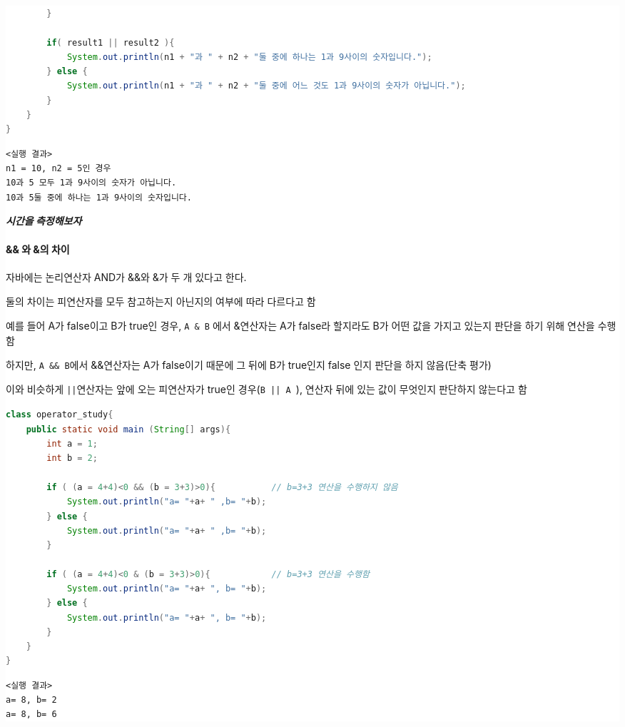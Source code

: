 ```java
		}

		if( result1 || result2 ){
			System.out.println(n1 + "과 " + n2 + "둘 중에 하나는 1과 9사이의 숫자입니다.");
		} else {
			System.out.println(n1 + "과 " + n2 + "둘 중에 어느 것도 1과 9사이의 숫자가 아닙니다.");
		}
    }
}
```

```
<실행 결과>
n1 = 10, n2 = 5인 경우
10과 5 모두 1과 9사이의 숫자가 아닙니다.
10과 5둘 중에 하나는 1과 9사이의 숫자입니다.
```



***************시간을 측정해보자***************

#### && 와 &의 차이 

자바에는 논리연산자 AND가 &&와 &가 두 개 있다고 한다.

둘의 차이는 피연산자를 모두 참고하는지 아닌지의 여부에 따라 다르다고 함

예를 들어 A가 false이고 B가 true인 경우, ``A & B`` 에서 &연산자는 A가 false라 할지라도 B가 어떤 값을 가지고 있는지 판단을 하기 위해 연산을 수행함

하지만, ``A && B``에서 &&연산자는 A가 false이기 때문에 그 뒤에 B가 true인지 false 인지 판단을 하지 않음(단축 평가)

이와 비슷하게 ``||``연산자는 앞에 오는 피연산자가 true인 경우(``B || A ``), 연산자 뒤에 있는 값이 무엇인지 판단하지 않는다고 함

``` java
class operator_study{
    public static void main (String[] args){
        int a = 1;
		int b = 2;

		if ( (a = 4+4)<0 && (b = 3+3)>0){			// b=3+3 연산을 수행하지 않음
			System.out.println("a= "+a+ " ,b= "+b);
		} else {
			System.out.println("a= "+a+ " ,b= "+b);
		}

		if ( (a = 4+4)<0 & (b = 3+3)>0){			// b=3+3 연산을 수행함
			System.out.println("a= "+a+ ", b= "+b);
		} else {
			System.out.println("a= "+a+ ", b= "+b);
		}
    }
}
```

```
<실행 결과>
a= 8, b= 2
a= 8, b= 6
```
